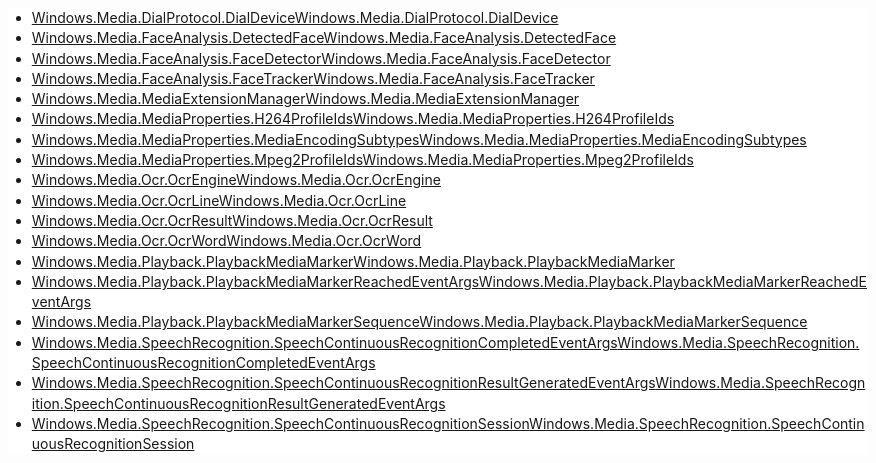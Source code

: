 * [<span data-ttu-id="eb3c6-315">Windows.Media.DialProtocol.DialDevice</span><span class="sxs-lookup"><span data-stu-id="eb3c6-315">Windows.Media.DialProtocol.DialDevice</span></span>](https://msdn.microsoft.com/library/windows/apps/Windows.Media.DialProtocol.DialDevice)
* [<span data-ttu-id="eb3c6-316">Windows.Media.FaceAnalysis.DetectedFace</span><span class="sxs-lookup"><span data-stu-id="eb3c6-316">Windows.Media.FaceAnalysis.DetectedFace</span></span>](https://msdn.microsoft.com/library/windows/apps/Windows.Media.FaceAnalysis.DetectedFace)
* [<span data-ttu-id="eb3c6-317">Windows.Media.FaceAnalysis.FaceDetector</span><span class="sxs-lookup"><span data-stu-id="eb3c6-317">Windows.Media.FaceAnalysis.FaceDetector</span></span>](https://msdn.microsoft.com/library/windows/apps/Windows.Media.FaceAnalysis.FaceDetector)
* [<span data-ttu-id="eb3c6-318">Windows.Media.FaceAnalysis.FaceTracker</span><span class="sxs-lookup"><span data-stu-id="eb3c6-318">Windows.Media.FaceAnalysis.FaceTracker</span></span>](https://msdn.microsoft.com/library/windows/apps/Windows.Media.FaceAnalysis.FaceTracker)
* [<span data-ttu-id="eb3c6-319">Windows.Media.MediaExtensionManager</span><span class="sxs-lookup"><span data-stu-id="eb3c6-319">Windows.Media.MediaExtensionManager</span></span>](https://msdn.microsoft.com/library/windows/apps/Windows.Media.MediaExtensionManager)
* [<span data-ttu-id="eb3c6-320">Windows.Media.MediaProperties.H264ProfileIds</span><span class="sxs-lookup"><span data-stu-id="eb3c6-320">Windows.Media.MediaProperties.H264ProfileIds</span></span>](https://msdn.microsoft.com/library/windows/apps/Windows.Media.MediaProperties.H264ProfileIds)
* [<span data-ttu-id="eb3c6-321">Windows.Media.MediaProperties.MediaEncodingSubtypes</span><span class="sxs-lookup"><span data-stu-id="eb3c6-321">Windows.Media.MediaProperties.MediaEncodingSubtypes</span></span>](https://msdn.microsoft.com/library/windows/apps/Windows.Media.MediaProperties.MediaEncodingSubtypes)
* [<span data-ttu-id="eb3c6-322">Windows.Media.MediaProperties.Mpeg2ProfileIds</span><span class="sxs-lookup"><span data-stu-id="eb3c6-322">Windows.Media.MediaProperties.Mpeg2ProfileIds</span></span>](https://msdn.microsoft.com/library/windows/apps/Windows.Media.MediaProperties.Mpeg2ProfileIds)
* [<span data-ttu-id="eb3c6-323">Windows.Media.Ocr.OcrEngine</span><span class="sxs-lookup"><span data-stu-id="eb3c6-323">Windows.Media.Ocr.OcrEngine</span></span>](https://msdn.microsoft.com/library/windows/apps/Windows.Media.Ocr.OcrEngine)
* [<span data-ttu-id="eb3c6-324">Windows.Media.Ocr.OcrLine</span><span class="sxs-lookup"><span data-stu-id="eb3c6-324">Windows.Media.Ocr.OcrLine</span></span>](https://msdn.microsoft.com/library/windows/apps/Windows.Media.Ocr.OcrLine)
* [<span data-ttu-id="eb3c6-325">Windows.Media.Ocr.OcrResult</span><span class="sxs-lookup"><span data-stu-id="eb3c6-325">Windows.Media.Ocr.OcrResult</span></span>](https://msdn.microsoft.com/library/windows/apps/Windows.Media.Ocr.OcrResult)
* [<span data-ttu-id="eb3c6-326">Windows.Media.Ocr.OcrWord</span><span class="sxs-lookup"><span data-stu-id="eb3c6-326">Windows.Media.Ocr.OcrWord</span></span>](https://msdn.microsoft.com/library/windows/apps/Windows.Media.Ocr.OcrWord)
* [<span data-ttu-id="eb3c6-327">Windows.Media.Playback.PlaybackMediaMarker</span><span class="sxs-lookup"><span data-stu-id="eb3c6-327">Windows.Media.Playback.PlaybackMediaMarker</span></span>](https://msdn.microsoft.com/library/windows/apps/Windows.Media.Playback.PlaybackMediaMarker)
* [<span data-ttu-id="eb3c6-328">Windows.Media.Playback.PlaybackMediaMarkerReachedEventArgs</span><span class="sxs-lookup"><span data-stu-id="eb3c6-328">Windows.Media.Playback.PlaybackMediaMarkerReachedEventArgs</span></span>](https://msdn.microsoft.com/library/windows/apps/Windows.Media.Playback.PlaybackMediaMarkerReachedEventArgs)
* [<span data-ttu-id="eb3c6-329">Windows.Media.Playback.PlaybackMediaMarkerSequence</span><span class="sxs-lookup"><span data-stu-id="eb3c6-329">Windows.Media.Playback.PlaybackMediaMarkerSequence</span></span>](https://msdn.microsoft.com/library/windows/apps/Windows.Media.Playback.PlaybackMediaMarkerSequence)
* [<span data-ttu-id="eb3c6-330">Windows.Media.SpeechRecognition.SpeechContinuousRecognitionCompletedEventArgs</span><span class="sxs-lookup"><span data-stu-id="eb3c6-330">Windows.Media.SpeechRecognition.SpeechContinuousRecognitionCompletedEventArgs</span></span>](https://msdn.microsoft.com/library/windows/apps/Windows.Media.SpeechRecognition.SpeechContinuousRecognitionCompletedEventArgs)
* [<span data-ttu-id="eb3c6-331">Windows.Media.SpeechRecognition.SpeechContinuousRecognitionResultGeneratedEventArgs</span><span class="sxs-lookup"><span data-stu-id="eb3c6-331">Windows.Media.SpeechRecognition.SpeechContinuousRecognitionResultGeneratedEventArgs</span></span>](https://msdn.microsoft.com/library/windows/apps/Windows.Media.SpeechRecognition.SpeechContinuousRecognitionResultGeneratedEventArgs)
* [<span data-ttu-id="eb3c6-332">Windows.Media.SpeechRecognition.SpeechContinuousRecognitionSession</span><span class="sxs-lookup"><span data-stu-id="eb3c6-332">Windows.Media.SpeechRecognition.SpeechContinuousRecognitionSession</span></span>](https://msdn.microsoft.com/library/windows/apps/Windows.Media.SpeechRecognition.SpeechContinuousRecognitionSession)
